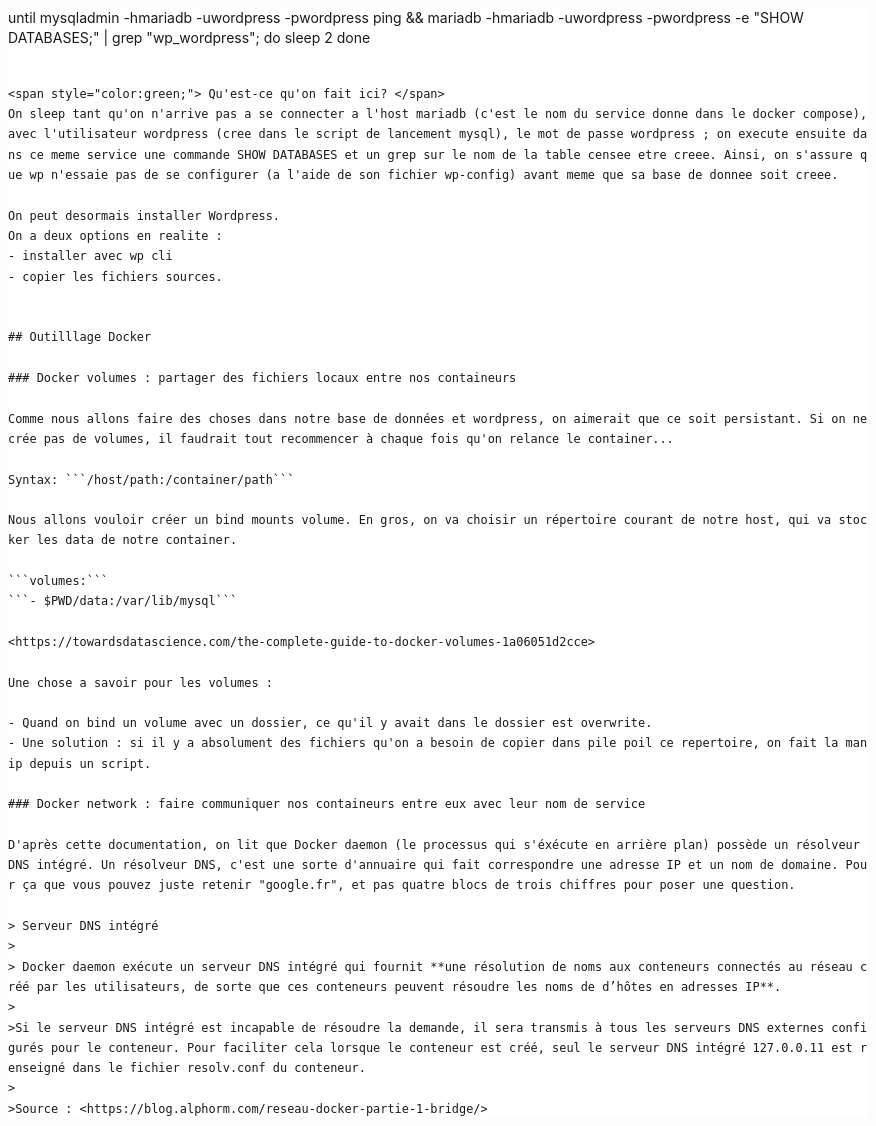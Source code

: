 until mysqladmin -hmariadb -uwordpress -pwordpress ping 
    && mariadb -hmariadb -uwordpress -pwordpress -e "SHOW DATABASES;" | grep "wp_wordpress"; do
	sleep 2
done
```

<span style="color:green;"> Qu'est-ce qu'on fait ici? </span>
On sleep tant qu'on n'arrive pas a se connecter a l'host mariadb (c'est le nom du service donne dans le docker compose), avec l'utilisateur wordpress (cree dans le script de lancement mysql), le mot de passe wordpress ; on execute ensuite dans ce meme service une commande SHOW DATABASES et un grep sur le nom de la table censee etre creee. Ainsi, on s'assure que wp n'essaie pas de se configurer (a l'aide de son fichier wp-config) avant meme que sa base de donnee soit creee.

On peut desormais installer Wordpress.
On a deux options en realite :
- installer avec wp cli
- copier les fichiers sources.


## Outilllage Docker

### Docker volumes : partager des fichiers locaux entre nos containeurs

Comme nous allons faire des choses dans notre base de données et wordpress, on aimerait que ce soit persistant. Si on ne crée pas de volumes, il faudrait tout recommencer à chaque fois qu'on relance le container...

Syntax: ```/host/path:/container/path```

Nous allons vouloir créer un bind mounts volume. En gros, on va choisir un répertoire courant de notre host, qui va stocker les data de notre container.

```volumes:```
```- $PWD/data:/var/lib/mysql```

<https://towardsdatascience.com/the-complete-guide-to-docker-volumes-1a06051d2cce>

Une chose a savoir pour les volumes :

- Quand on bind un volume avec un dossier, ce qu'il y avait dans le dossier est overwrite.
- Une solution : si il y a absolument des fichiers qu'on a besoin de copier dans pile poil ce repertoire, on fait la manip depuis un script.

### Docker network : faire communiquer nos containeurs entre eux avec leur nom de service

D'après cette documentation, on lit que Docker daemon (le processus qui s'éxécute en arrière plan) possède un résolveur DNS intégré. Un résolveur DNS, c'est une sorte d'annuaire qui fait correspondre une adresse IP et un nom de domaine. Pour ça que vous pouvez juste retenir "google.fr", et pas quatre blocs de trois chiffres pour poser une question.

> Serveur DNS intégré
>
> Docker daemon exécute un serveur DNS intégré qui fournit **une résolution de noms aux conteneurs connectés au réseau créé par les utilisateurs, de sorte que ces conteneurs peuvent résoudre les noms de d’hôtes en adresses IP**.
>
>Si le serveur DNS intégré est incapable de résoudre la demande, il sera transmis à tous les serveurs DNS externes configurés pour le conteneur. Pour faciliter cela lorsque le conteneur est créé, seul le serveur DNS intégré 127.0.0.11 est renseigné dans le fichier resolv.conf du conteneur.
>
>Source : <https://blog.alphorm.com/reseau-docker-partie-1-bridge/>

```
